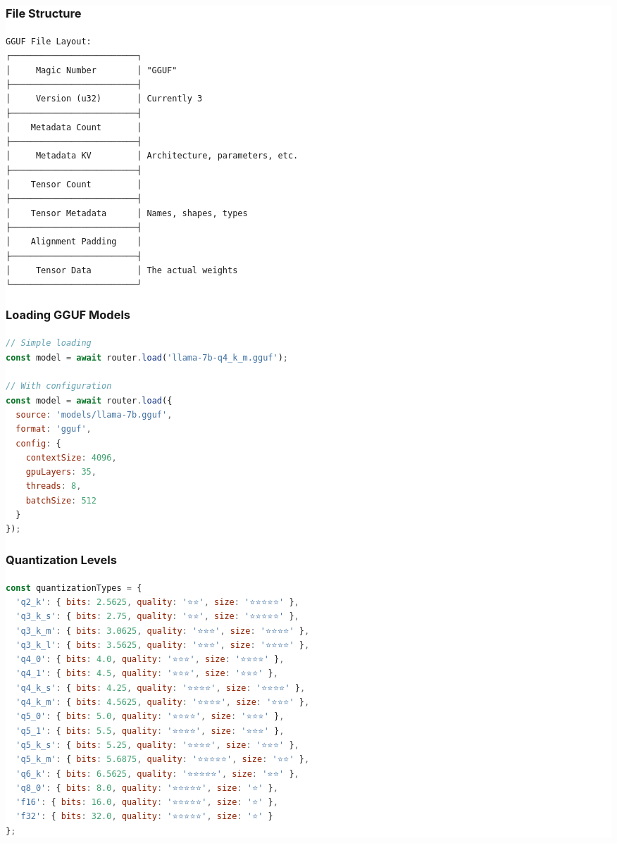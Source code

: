 ### File Structure

```
GGUF File Layout:
┌─────────────────────────┐
│     Magic Number        │ "GGUF"
├─────────────────────────┤
│     Version (u32)       │ Currently 3
├─────────────────────────┤
│    Metadata Count       │
├─────────────────────────┤
│     Metadata KV         │ Architecture, parameters, etc.
├─────────────────────────┤
│    Tensor Count         │
├─────────────────────────┤
│    Tensor Metadata      │ Names, shapes, types
├─────────────────────────┤
│    Alignment Padding    │
├─────────────────────────┤
│     Tensor Data         │ The actual weights
└─────────────────────────┘
```

### Loading GGUF Models

```javascript
// Simple loading
const model = await router.load('llama-7b-q4_k_m.gguf');

// With configuration
const model = await router.load({
  source: 'models/llama-7b.gguf',
  format: 'gguf',
  config: {
    contextSize: 4096,
    gpuLayers: 35,
    threads: 8,
    batchSize: 512
  }
});
```

### Quantization Levels

```javascript
const quantizationTypes = {
  'q2_k': { bits: 2.5625, quality: '⭐⭐', size: '⭐⭐⭐⭐⭐' },
  'q3_k_s': { bits: 2.75, quality: '⭐⭐', size: '⭐⭐⭐⭐⭐' },
  'q3_k_m': { bits: 3.0625, quality: '⭐⭐⭐', size: '⭐⭐⭐⭐' },
  'q3_k_l': { bits: 3.5625, quality: '⭐⭐⭐', size: '⭐⭐⭐⭐' },
  'q4_0': { bits: 4.0, quality: '⭐⭐⭐', size: '⭐⭐⭐⭐' },
  'q4_1': { bits: 4.5, quality: '⭐⭐⭐', size: '⭐⭐⭐' },
  'q4_k_s': { bits: 4.25, quality: '⭐⭐⭐⭐', size: '⭐⭐⭐⭐' },
  'q4_k_m': { bits: 4.5625, quality: '⭐⭐⭐⭐', size: '⭐⭐⭐' },
  'q5_0': { bits: 5.0, quality: '⭐⭐⭐⭐', size: '⭐⭐⭐' },
  'q5_1': { bits: 5.5, quality: '⭐⭐⭐⭐', size: '⭐⭐⭐' },
  'q5_k_s': { bits: 5.25, quality: '⭐⭐⭐⭐', size: '⭐⭐⭐' },
  'q5_k_m': { bits: 5.6875, quality: '⭐⭐⭐⭐⭐', size: '⭐⭐' },
  'q6_k': { bits: 6.5625, quality: '⭐⭐⭐⭐⭐', size: '⭐⭐' },
  'q8_0': { bits: 8.0, quality: '⭐⭐⭐⭐⭐', size: '⭐' },
  'f16': { bits: 16.0, quality: '⭐⭐⭐⭐⭐', size: '⭐' },
  'f32': { bits: 32.0, quality: '⭐⭐⭐⭐⭐', size: '⭐' }
};
```
